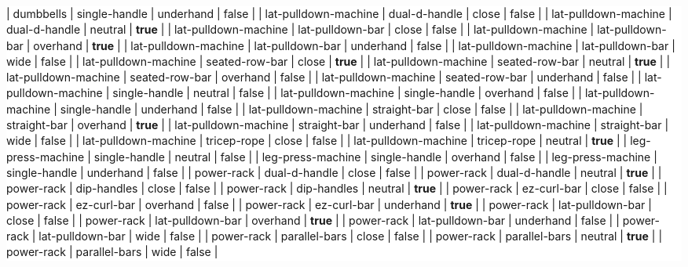 | dumbbells | single-handle | underhand | false |
| lat-pulldown-machine | dual-d-handle | close | false |
| lat-pulldown-machine | dual-d-handle | neutral | **true** |
| lat-pulldown-machine | lat-pulldown-bar | close | false |
| lat-pulldown-machine | lat-pulldown-bar | overhand | **true** |
| lat-pulldown-machine | lat-pulldown-bar | underhand | false |
| lat-pulldown-machine | lat-pulldown-bar | wide | false |
| lat-pulldown-machine | seated-row-bar | close | **true** |
| lat-pulldown-machine | seated-row-bar | neutral | **true** |
| lat-pulldown-machine | seated-row-bar | overhand | false |
| lat-pulldown-machine | seated-row-bar | underhand | false |
| lat-pulldown-machine | single-handle | neutral | false |
| lat-pulldown-machine | single-handle | overhand | false |
| lat-pulldown-machine | single-handle | underhand | false |
| lat-pulldown-machine | straight-bar | close | false |
| lat-pulldown-machine | straight-bar | overhand | **true** |
| lat-pulldown-machine | straight-bar | underhand | false |
| lat-pulldown-machine | straight-bar | wide | false |
| lat-pulldown-machine | tricep-rope | close | false |
| lat-pulldown-machine | tricep-rope | neutral | **true** |
| leg-press-machine | single-handle | neutral | false |
| leg-press-machine | single-handle | overhand | false |
| leg-press-machine | single-handle | underhand | false |
| power-rack | dual-d-handle | close | false |
| power-rack | dual-d-handle | neutral | **true** |
| power-rack | dip-handles | close | false |
| power-rack | dip-handles | neutral | **true** |
| power-rack | ez-curl-bar | close | false |
| power-rack | ez-curl-bar | overhand | false |
| power-rack | ez-curl-bar | underhand | **true** |
| power-rack | lat-pulldown-bar | close | false |
| power-rack | lat-pulldown-bar | overhand | **true** |
| power-rack | lat-pulldown-bar | underhand | false |
| power-rack | lat-pulldown-bar | wide | false |
| power-rack | parallel-bars | close | false |
| power-rack | parallel-bars | neutral | **true** |
| power-rack | parallel-bars | wide | false |